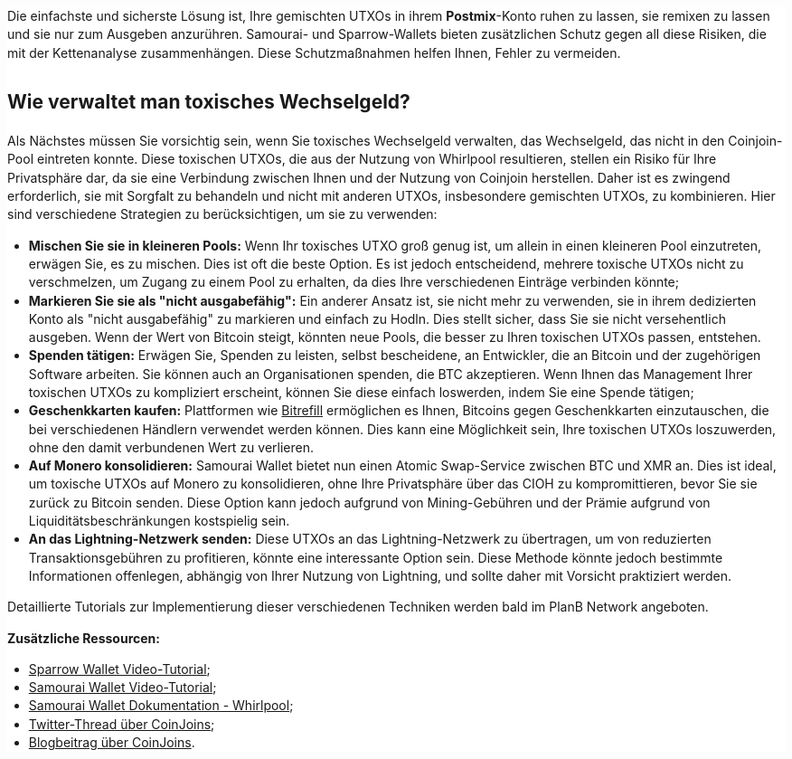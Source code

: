 Die einfachste und sicherste Lösung ist, Ihre gemischten UTXOs in ihrem **Postmix**-Konto ruhen zu lassen, sie remixen zu lassen und sie nur zum Ausgeben anzurühren. Samourai- und Sparrow-Wallets bieten zusätzlichen Schutz gegen all diese Risiken, die mit der Kettenanalyse zusammenhängen. Diese Schutzmaßnahmen helfen Ihnen, Fehler zu vermeiden.

## Wie verwaltet man toxisches Wechselgeld?
Als Nächstes müssen Sie vorsichtig sein, wenn Sie toxisches Wechselgeld verwalten, das Wechselgeld, das nicht in den Coinjoin-Pool eintreten konnte. Diese toxischen UTXOs, die aus der Nutzung von Whirlpool resultieren, stellen ein Risiko für Ihre Privatsphäre dar, da sie eine Verbindung zwischen Ihnen und der Nutzung von Coinjoin herstellen. Daher ist es zwingend erforderlich, sie mit Sorgfalt zu behandeln und nicht mit anderen UTXOs, insbesondere gemischten UTXOs, zu kombinieren. Hier sind verschiedene Strategien zu berücksichtigen, um sie zu verwenden:
- **Mischen Sie sie in kleineren Pools:** Wenn Ihr toxisches UTXO groß genug ist, um allein in einen kleineren Pool einzutreten, erwägen Sie, es zu mischen. Dies ist oft die beste Option. Es ist jedoch entscheidend, mehrere toxische UTXOs nicht zu verschmelzen, um Zugang zu einem Pool zu erhalten, da dies Ihre verschiedenen Einträge verbinden könnte;
- **Markieren Sie sie als "nicht ausgabefähig":** Ein anderer Ansatz ist, sie nicht mehr zu verwenden, sie in ihrem dedizierten Konto als "nicht ausgabefähig" zu markieren und einfach zu Hodln. Dies stellt sicher, dass Sie sie nicht versehentlich ausgeben. Wenn der Wert von Bitcoin steigt, könnten neue Pools, die besser zu Ihren toxischen UTXOs passen, entstehen.
- **Spenden tätigen:** Erwägen Sie, Spenden zu leisten, selbst bescheidene, an Entwickler, die an Bitcoin und der zugehörigen Software arbeiten. Sie können auch an Organisationen spenden, die BTC akzeptieren. Wenn Ihnen das Management Ihrer toxischen UTXOs zu kompliziert erscheint, können Sie diese einfach loswerden, indem Sie eine Spende tätigen;
- **Geschenkkarten kaufen:** Plattformen wie [Bitrefill](https://www.bitrefill.com/) ermöglichen es Ihnen, Bitcoins gegen Geschenkkarten einzutauschen, die bei verschiedenen Händlern verwendet werden können. Dies kann eine Möglichkeit sein, Ihre toxischen UTXOs loszuwerden, ohne den damit verbundenen Wert zu verlieren.
- **Auf Monero konsolidieren:** Samourai Wallet bietet nun einen Atomic Swap-Service zwischen BTC und XMR an. Dies ist ideal, um toxische UTXOs auf Monero zu konsolidieren, ohne Ihre Privatsphäre über das CIOH zu kompromittieren, bevor Sie sie zurück zu Bitcoin senden. Diese Option kann jedoch aufgrund von Mining-Gebühren und der Prämie aufgrund von Liquiditätsbeschränkungen kostspielig sein.
- **An das Lightning-Netzwerk senden:** Diese UTXOs an das Lightning-Netzwerk zu übertragen, um von reduzierten Transaktionsgebühren zu profitieren, könnte eine interessante Option sein. Diese Methode könnte jedoch bestimmte Informationen offenlegen, abhängig von Ihrer Nutzung von Lightning, und sollte daher mit Vorsicht praktiziert werden.

Detaillierte Tutorials zur Implementierung dieser verschiedenen Techniken werden bald im PlanB Network angeboten.

**Zusätzliche Ressourcen:**
- [Sparrow Wallet Video-Tutorial](https://planb.network/tutorials/wallet/sparrow);
- [Samourai Wallet Video-Tutorial](https://planb.network/tutorials/wallet/samourai);
- [Samourai Wallet Dokumentation - Whirlpool](https://docs.samourai.io/whirlpool/basic-concepts);
- [Twitter-Thread über CoinJoins](https://twitter.com/SamouraiWallet/status/1489220847336308739);
- [Blogbeitrag über CoinJoins](https://www.pandul.fr/post/comprendre-et-utiliser-le-coinjoin-sur-bitcoin).